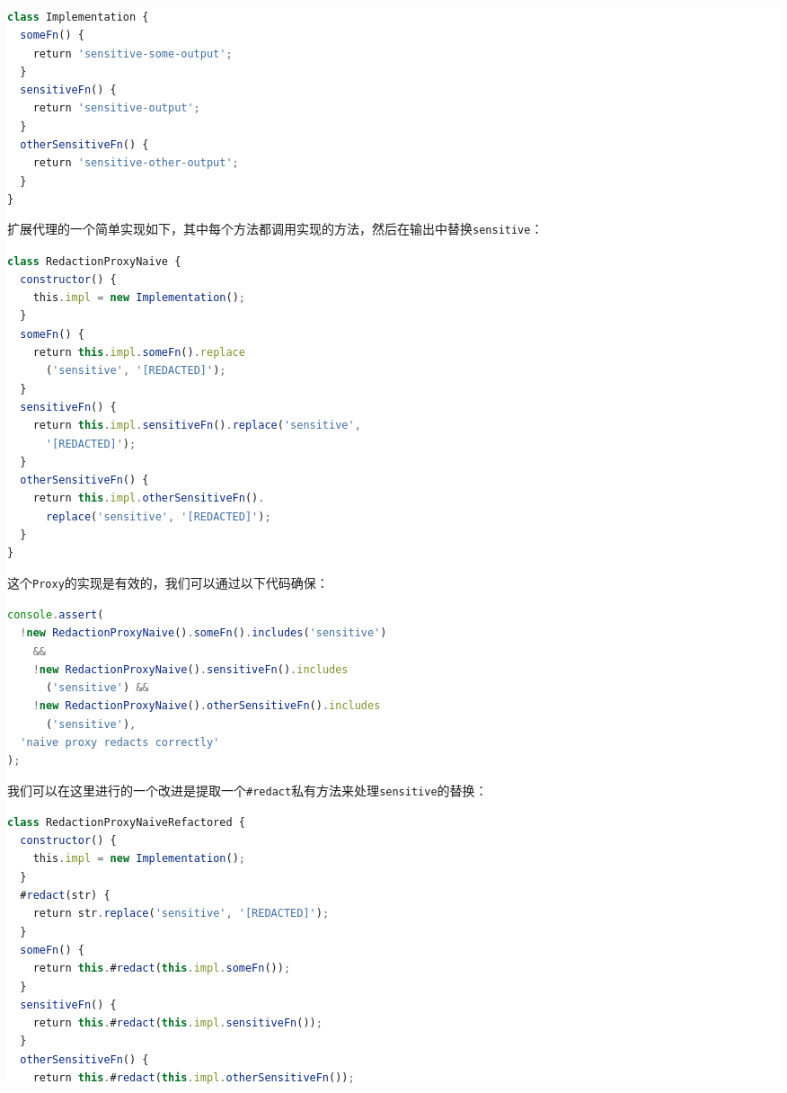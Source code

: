 ```js
class Implementation {
  someFn() {
    return 'sensitive-some-output';
  }
  sensitiveFn() {
    return 'sensitive-output';
  }
  otherSensitiveFn() {
    return 'sensitive-other-output';
  }
}
```

扩展代理的一个简单实现如下，其中每个方法都调用实现的方法，然后在输出中替换`sensitive`：

```js
class RedactionProxyNaive {
  constructor() {
    this.impl = new Implementation();
  }
  someFn() {
    return this.impl.someFn().replace
      ('sensitive', '[REDACTED]');
  }
  sensitiveFn() {
    return this.impl.sensitiveFn().replace('sensitive',
      '[REDACTED]');
  }
  otherSensitiveFn() {
    return this.impl.otherSensitiveFn().
      replace('sensitive', '[REDACTED]');
  }
}
```

这个`Proxy`的实现是有效的，我们可以通过以下代码确保：

```js
console.assert(
  !new RedactionProxyNaive().someFn().includes('sensitive')
    &&
    !new RedactionProxyNaive().sensitiveFn().includes
      ('sensitive') &&
    !new RedactionProxyNaive().otherSensitiveFn().includes
      ('sensitive'),
  'naive proxy redacts correctly'
);
```

我们可以在这里进行的一个改进是提取一个`#redact`私有方法来处理`sensitive`的替换：

```js
class RedactionProxyNaiveRefactored {
  constructor() {
    this.impl = new Implementation();
  }
  #redact(str) {
    return str.replace('sensitive', '[REDACTED]');
  }
  someFn() {
    return this.#redact(this.impl.someFn());
  }
  sensitiveFn() {
    return this.#redact(this.impl.sensitiveFn());
  }
  otherSensitiveFn() {
    return this.#redact(this.impl.otherSensitiveFn());
```
